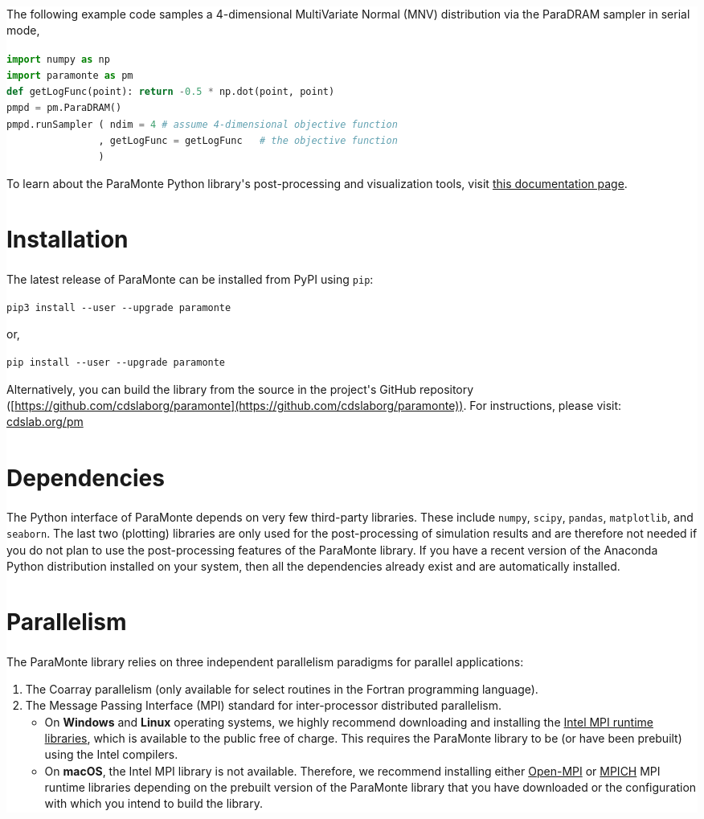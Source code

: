 The following example code samples a 4-dimensional MultiVariate Normal (MNV) distribution via the ParaDRAM sampler in serial mode,

```python
import numpy as np
import paramonte as pm
def getLogFunc(point): return -0.5 * np.dot(point, point)
pmpd = pm.ParaDRAM()
pmpd.runSampler ( ndim = 4 # assume 4-dimensional objective function
                , getLogFunc = getLogFunc   # the objective function
                )
```

To learn about the ParaMonte Python library's post-processing and visualization tools, visit [this documentation page](https://www.cdslab.org/paramonte/generic/latest/examples/python/jupyter/).


Installation
============

The latest release of ParaMonte can be installed from PyPI using `pip`:

    pip3 install --user --upgrade paramonte

or,

    pip install --user --upgrade paramonte

Alternatively, you can build the library from the source in the project's GitHub repository ([https://github.com/cdslaborg/paramonte](https://github.com/cdslaborg/paramonte)).
For instructions, please visit: [cdslab.org/pm](https://www.cdslab.org/paramonte)


Dependencies
============

The Python interface of ParaMonte depends on very few third-party libraries. 
These include `numpy`, `scipy`, `pandas`, `matplotlib`, and `seaborn`. 
The last two (plotting) libraries are only used for the post-processing of simulation
results and are therefore not needed if you do not plan to use the post-processing 
features of the ParaMonte library. If you have a recent version of the Anaconda Python 
distribution installed on your system, then all the dependencies already 
exist and are automatically installed.


Parallelism
===========

The ParaMonte library relies on three independent parallelism paradigms for parallel applications:

1.  The Coarray parallelism (only available for select routines in the Fortran programming language).  
2.  The Message Passing Interface (MPI) standard for inter-processor distributed parallelism.  
    +   On **Windows** and **Linux** operating systems, we highly recommend downloading and installing the
        [Intel MPI runtime libraries](https://software.intel.com/en-us/mpi-library),
        which is available to the public free of charge. This requires the ParaMonte 
        library to be (or have been prebuilt) using the Intel compilers.
    +   On **macOS**, the Intel MPI library is not available. Therefore, we recommend installing either
        [Open-MPI](https://www.open-mpi.org/) or [MPICH](https://www.mpich.org/) MPI runtime libraries
        depending on the prebuilt version of the ParaMonte library that you have downloaded or
        the configuration with which you intend to build the library.
